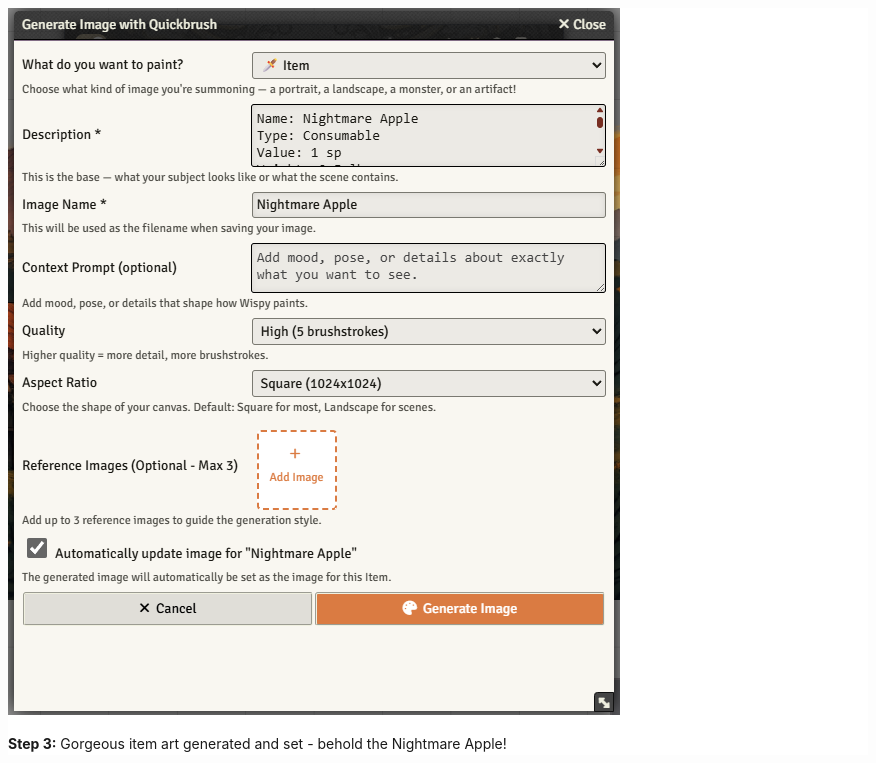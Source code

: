 ![Item Dialog](docs/showcase/item_quickbrush.png)

**Step 3:** Gorgeous item art generated and set - behold the Nightmare Apple!
